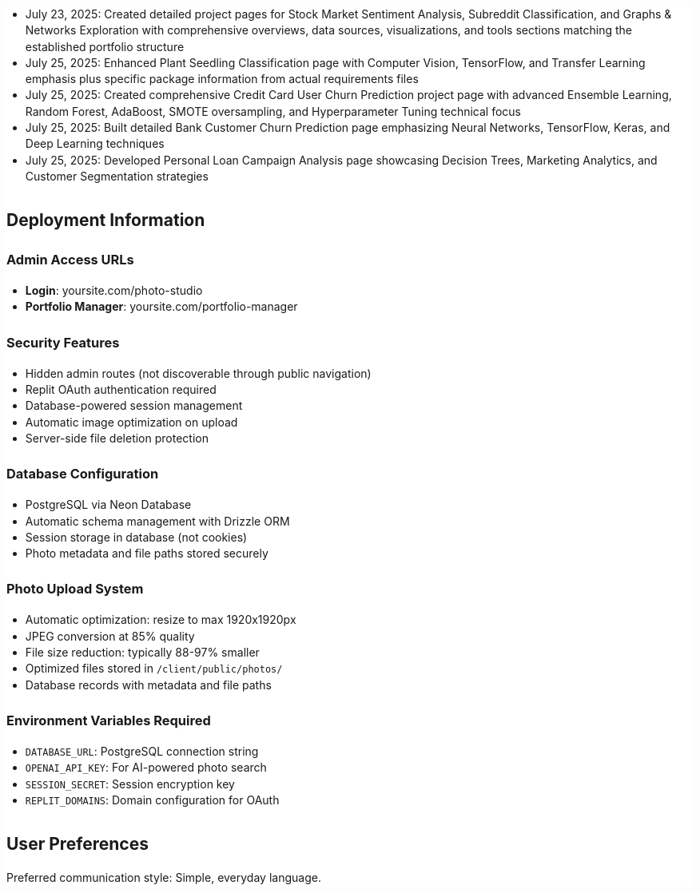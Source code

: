 - July 23, 2025: Created detailed project pages for Stock Market Sentiment Analysis, Subreddit Classification, and Graphs & Networks Exploration with comprehensive overviews, data sources, visualizations, and tools sections matching the established portfolio structure
- July 25, 2025: Enhanced Plant Seedling Classification page with Computer Vision, TensorFlow, and Transfer Learning emphasis plus specific package information from actual requirements files
- July 25, 2025: Created comprehensive Credit Card User Churn Prediction project page with advanced Ensemble Learning, Random Forest, AdaBoost, SMOTE oversampling, and Hyperparameter Tuning technical focus
- July 25, 2025: Built detailed Bank Customer Churn Prediction page emphasizing Neural Networks, TensorFlow, Keras, and Deep Learning techniques
- July 25, 2025: Developed Personal Loan Campaign Analysis page showcasing Decision Trees, Marketing Analytics, and Customer Segmentation strategies

## Deployment Information

### Admin Access URLs
- **Login**: yoursite.com/photo-studio
- **Portfolio Manager**: yoursite.com/portfolio-manager

### Security Features
- Hidden admin routes (not discoverable through public navigation)
- Replit OAuth authentication required
- Database-powered session management
- Automatic image optimization on upload
- Server-side file deletion protection

### Database Configuration
- PostgreSQL via Neon Database
- Automatic schema management with Drizzle ORM
- Session storage in database (not cookies)
- Photo metadata and file paths stored securely

### Photo Upload System
- Automatic optimization: resize to max 1920x1920px
- JPEG conversion at 85% quality
- File size reduction: typically 88-97% smaller
- Optimized files stored in `/client/public/photos/`
- Database records with metadata and file paths

### Environment Variables Required
- `DATABASE_URL`: PostgreSQL connection string
- `OPENAI_API_KEY`: For AI-powered photo search
- `SESSION_SECRET`: Session encryption key
- `REPLIT_DOMAINS`: Domain configuration for OAuth

## User Preferences

Preferred communication style: Simple, everyday language.